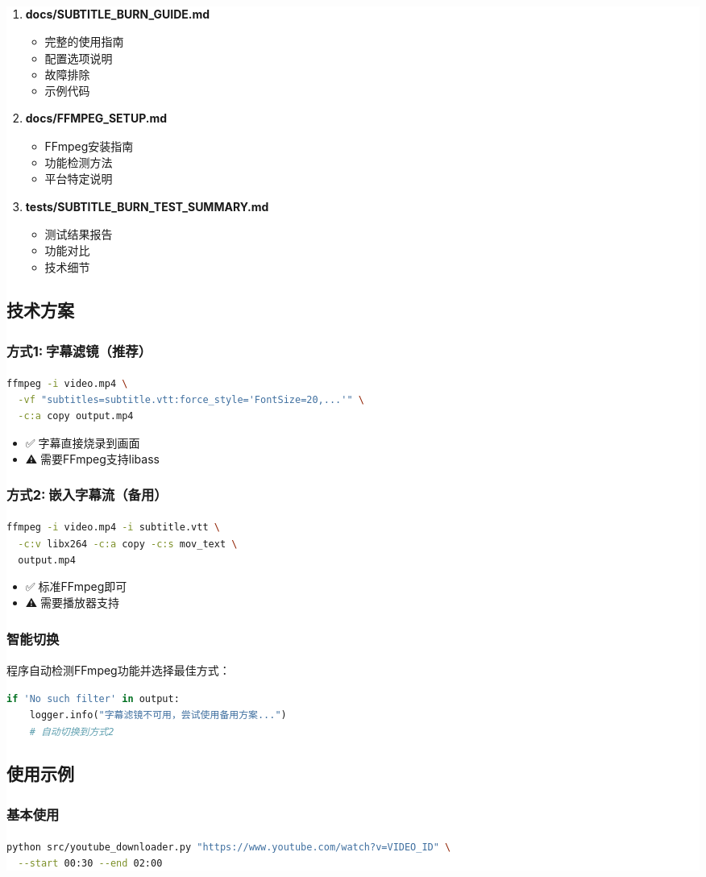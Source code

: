 1. **docs/SUBTITLE_BURN_GUIDE.md**
   - 完整的使用指南
   - 配置选项说明
   - 故障排除
   - 示例代码

2. **docs/FFMPEG_SETUP.md**
   - FFmpeg安装指南
   - 功能检测方法
   - 平台特定说明

3. **tests/SUBTITLE_BURN_TEST_SUMMARY.md**
   - 测试结果报告
   - 功能对比
   - 技术细节

## 技术方案

### 方式1: 字幕滤镜（推荐）
```bash
ffmpeg -i video.mp4 \
  -vf "subtitles=subtitle.vtt:force_style='FontSize=20,...'" \
  -c:a copy output.mp4
```
- ✅ 字幕直接烧录到画面
- ⚠️ 需要FFmpeg支持libass

### 方式2: 嵌入字幕流（备用）
```bash
ffmpeg -i video.mp4 -i subtitle.vtt \
  -c:v libx264 -c:a copy -c:s mov_text \
  output.mp4
```
- ✅ 标准FFmpeg即可
- ⚠️ 需要播放器支持

### 智能切换
程序自动检测FFmpeg功能并选择最佳方式：
```python
if 'No such filter' in output:
    logger.info("字幕滤镜不可用，尝试使用备用方案...")
    # 自动切换到方式2
```

## 使用示例

### 基本使用
```bash
python src/youtube_downloader.py "https://www.youtube.com/watch?v=VIDEO_ID" \
  --start 00:30 --end 02:00
```
